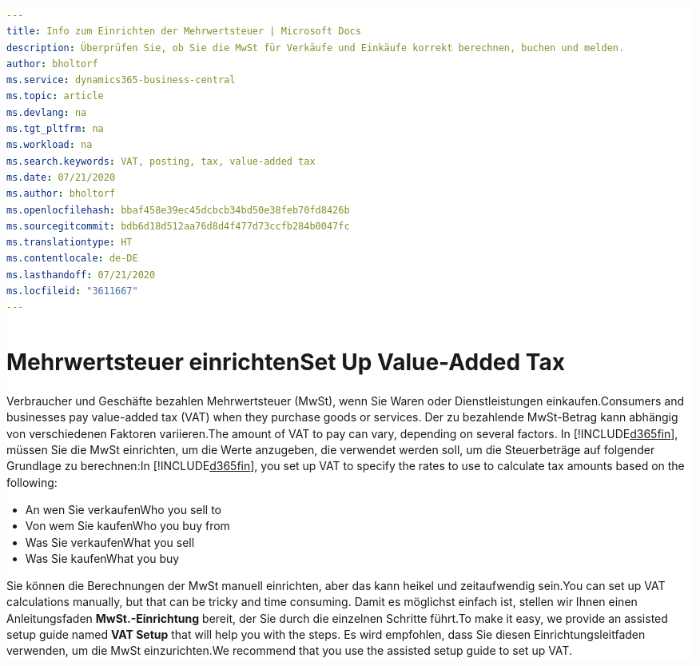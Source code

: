 ```yaml
---
title: Info zum Einrichten der Mehrwertsteuer | Microsoft Docs
description: Überprüfen Sie, ob Sie die MwSt für Verkäufe und Einkäufe korrekt berechnen, buchen und melden.
author: bholtorf
ms.service: dynamics365-business-central
ms.topic: article
ms.devlang: na
ms.tgt_pltfrm: na
ms.workload: na
ms.search.keywords: VAT, posting, tax, value-added tax
ms.date: 07/21/2020
ms.author: bholtorf
ms.openlocfilehash: bbaf458e39ec45dcbcb34bd50e38feb70fd8426b
ms.sourcegitcommit: bdb6d18d512aa76d8d4f477d73ccfb284b0047fc
ms.translationtype: HT
ms.contentlocale: de-DE
ms.lasthandoff: 07/21/2020
ms.locfileid: "3611667"
---
```

# <a name="set-up-value-added-tax"></a><span data-ttu-id="8d85a-103">Mehrwertsteuer einrichten</span><span class="sxs-lookup"><span data-stu-id="8d85a-103">Set Up Value-Added Tax</span></span>

<span data-ttu-id="8d85a-104">Verbraucher und Geschäfte bezahlen Mehrwertsteuer (MwSt), wenn Sie Waren oder Dienstleistungen einkaufen.</span><span class="sxs-lookup"><span data-stu-id="8d85a-104">Consumers and businesses pay value-added tax (VAT) when they purchase goods or services.</span></span> <span data-ttu-id="8d85a-105">Der zu bezahlende MwSt-Betrag kann abhängig von verschiedenen Faktoren variieren.</span><span class="sxs-lookup"><span data-stu-id="8d85a-105">The amount of VAT to pay can vary, depending on several factors.</span></span> <span data-ttu-id="8d85a-106">In [!INCLUDE[d365fin](includes/d365fin_md.md)], müssen Sie die MwSt einrichten, um die Werte anzugeben, die verwendet werden soll, um die Steuerbeträge auf folgender Grundlage zu berechnen:</span><span class="sxs-lookup"><span data-stu-id="8d85a-106">In [!INCLUDE[d365fin](includes/d365fin_md.md)], you set up VAT to specify the rates to use to calculate tax amounts based on the following:</span></span>

* <span data-ttu-id="8d85a-107">An wen Sie verkaufen</span><span class="sxs-lookup"><span data-stu-id="8d85a-107">Who you sell to</span></span>  
* <span data-ttu-id="8d85a-108">Von wem Sie kaufen</span><span class="sxs-lookup"><span data-stu-id="8d85a-108">Who you buy from</span></span>  
* <span data-ttu-id="8d85a-109">Was Sie verkaufen</span><span class="sxs-lookup"><span data-stu-id="8d85a-109">What you sell</span></span>  
* <span data-ttu-id="8d85a-110">Was Sie kaufen</span><span class="sxs-lookup"><span data-stu-id="8d85a-110">What you buy</span></span>  

<span data-ttu-id="8d85a-111">Sie können die Berechnungen der MwSt manuell einrichten, aber das kann heikel und zeitaufwendig sein.</span><span class="sxs-lookup"><span data-stu-id="8d85a-111">You can set up VAT calculations manually, but that can be tricky and time consuming.</span></span> <span data-ttu-id="8d85a-112">Damit es möglichst einfach ist, stellen wir Ihnen einen Anleitungsfaden **MwSt.-Einrichtung** bereit, der Sie durch die einzelnen Schritte führt.</span><span class="sxs-lookup"><span data-stu-id="8d85a-112">To make it easy, we provide an assisted setup guide named **VAT Setup** that will help you with the steps.</span></span> <span data-ttu-id="8d85a-113">Es wird empfohlen, dass Sie diesen Einrichtungsleitfaden verwenden, um die MwSt einzurichten.</span><span class="sxs-lookup"><span data-stu-id="8d85a-113">We recommend that you use the assisted setup guide to set up VAT.</span></span>
